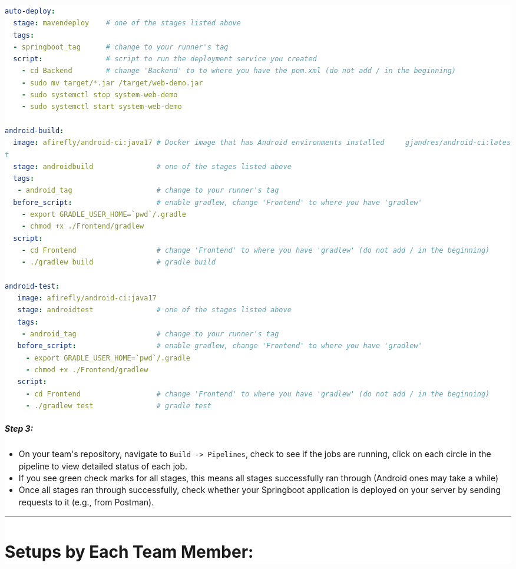 ```yaml
auto-deploy:
  stage: mavendeploy    # one of the stages listed above
  tags:
  - springboot_tag      # change to your runner's tag
  script:               # script to run the deployment service you created
    - cd Backend        # change 'Backend' to to where you have the pom.xml (do not add / in the beginning)
    - sudo mv target/*.jar /target/web-demo.jar 
    - sudo systemctl stop system-web-demo
    - sudo systemctl start system-web-demo

android-build:
  image: afirefly/android-ci:java17 # Docker image that has Android environments installed     gjandres/android-ci:latest
  stage: androidbuild               # one of the stages listed above
  tags:
   - android_tag                    # change to your runner's tag
  before_script:                    # enable gradlew, change 'Frontend' to where you have 'gradlew'
    - export GRADLE_USER_HOME=`pwd`/.gradle
    - chmod +x ./Frontend/gradlew
  script:
    - cd Frontend                   # change 'Frontend' to where you have 'gradlew' (do not add / in the beginning)
    - ./gradlew build               # gradle build

android-test:
   image: afirefly/android-ci:java17
   stage: androidtest               # one of the stages listed above
   tags:
    - android_tag                   # change to your runner's tag
   before_script:                   # enable gradlew, change 'Frontend' to where you have 'gradlew'
     - export GRADLE_USER_HOME=`pwd`/.gradle
     - chmod +x ./Frontend/gradlew
   script:
     - cd Frontend                  # change 'Frontend' to where you have 'gradlew' (do not add / in the beginning)
     - ./gradlew test               # gradle test
```

##### Step 3:

- On your team's repository, navigate to `Build -> Pipelines`, check to see if the jobs are running, click on each circle in the pipeline to view detailed status of each job.
- If you see green check marks for all stages, this means all stages successfully ran through (Android ones may take a while)
- Once all stages ran through successfully, check whether your Springboot application is deployed on your server by sending requests to it (e.g., from Postman).

---
# Setups by Each Team Member:
